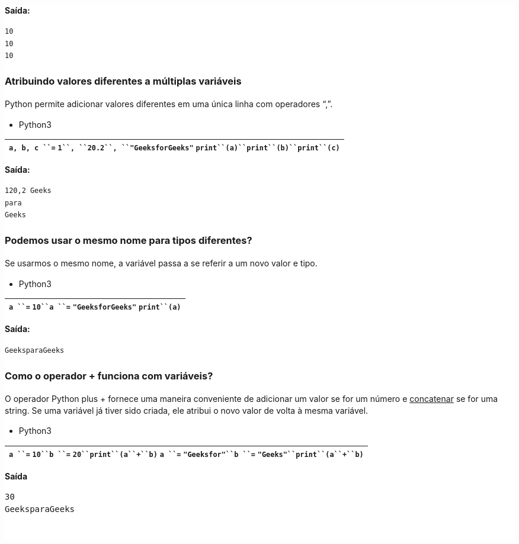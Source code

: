 ****Saída:****

```
10 
10 
10
```

### ****Atribuindo valores diferentes a múltiplas variáveis****

Python permite adicionar valores diferentes em uma única linha com operadores “,”.

* Python3

| `a, b, c ``=` `1``, ``20.2``, ``"GeeksforGeeks"` `print``(a)``print``(b)``print``(c)` |
| ------------------------------------------------------------------------------------------- |

****Saída:****

```
120,2 Geeks 
para 
Geeks
```

### ****Podemos usar**** o mesmo ****nome para tipos diferentes?****

Se usarmos o mesmo nome, a variável passa a se referir a um novo valor e tipo.

* Python3

| `a ``=` `10``a ``=` `"GeeksforGeeks"` `print``(a)` |
| ---------------------------------------------------------- |

****Saída:****

```
GeeksparaGeeks
```

### ****Como o operador + funciona com variáveis?****

O operador Python plus + fornece uma maneira conveniente de adicionar um valor se for um número e [concatenar](https://www.geeksforgeeks.org/python-string-concatenation/) se for uma string. Se uma variável já tiver sido criada, ele atribui o novo valor de volta à mesma variável.

* Python3

| `a ``=` `10``b ``=` `20``print``(a``+``b)` `a ``=` `"Geeksfor"``b ``=` `"Geeks"``print``(a``+``b)` |
| -------------------------------------------------------------------------------------------------------------- |

**Saída**

<pre><font><font>30</font></font><font></font><font><font>
GeeksparaGeeks</font></font><font></font>
<font></font>
<font></font>
</pre>
